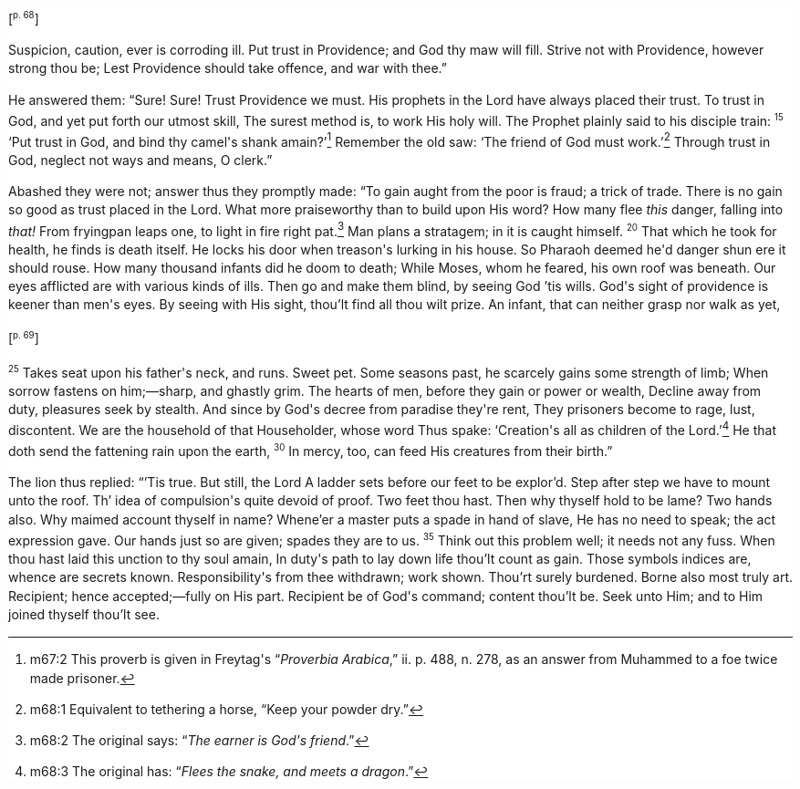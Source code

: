 <span id="p68">[<sup><small>p. 68</small></sup>]</span>

Suspicion, caution, ever is corroding ill.
Put trust in Providence; and God thy maw will fill.
Strive not with Providence, however strong thou be;
Lest Providence should take offence, and war with thee.”

He answered them: “Sure! Sure! Trust Providence we must.
His prophets in the Lord have always placed their trust.
To trust in God, and yet put forth our utmost skill,
The surest method is, to work His holy will.
The Prophet plainly said to his disciple train:
<sup id="v15"><small>15</small></sup>  ‘Put trust in God, and bind thy camel's shank amain?’[^137]
Remember the old saw: ‘The friend of God must work.’[^138]
Through trust in God, neglect not ways and means, O clerk.”

Abashed they were not; answer thus they promptly made:
“To gain aught from the poor is fraud; a trick of trade.
There is no gain so good as trust placed in the Lord.
What more praiseworthy than to build upon His word?
How many flee _this_ danger, falling into _that!_
From fryingpan leaps one, to light in fire right pat.[^139]
Man plans a stratagem; in it is caught himself.
<sup id="v20"><small>20</small></sup>  That which he took for health, he finds is death itself.
He locks his door when treason's lurking in his house.
So Pharaoh deemed he'd danger shun ere it should rouse.
How many thousand infants did he doom to death;
While Moses, whom he feared, his own roof was beneath.
Our eyes afflicted are with various kinds of ills.
Then go and make them blind, by seeing God ’tis wills.
God's sight of providence is keener than men's eyes.
By seeing with His sight, thou’lt find all thou wilt prize.
An infant, that can neither grasp nor walk as yet,

<span id="p69">[<sup><small>p. 69</small></sup>]</span>

<sup id="v25"><small>25</small></sup>  Takes seat upon his father's neck, and runs. Sweet pet.
Some seasons past, he scarcely gains some strength of limb;
When sorrow fastens on him;—sharp, and ghastly grim.
The hearts of men, before they gain or power or wealth,
Decline away from duty, pleasures seek by stealth.
And since by God's decree from paradise they're rent,
They prisoners become to rage, lust, discontent.
We are the household of that Householder, whose word
Thus spake: ‘Creation's all as children of the Lord.’[^140]
He that doth send the fattening rain upon the earth,
<sup id="v30"><small>30</small></sup>  In mercy, too, can feed His creatures from their birth.”

The lion thus replied: “’Tis true. But still, the Lord
A ladder sets before our feet to be explor’d.
Step after step we have to mount unto the roof.
Th’ idea of compulsion's quite devoid of proof.
Two feet thou hast. Then why thyself hold to be lame?
Two hands also. Why maimed account thyself in name?
Whene’er a master puts a spade in hand of slave,
He has no need to speak; the act expression gave.
Our hands just so are given; spades they are to us.
<sup id="v35"><small>35</small></sup>  Think out this problem well; it needs not any fuss.
When thou hast laid this unction to thy soul amain,
In duty's path to lay down life thou’lt count as gain.
Those symbols indices are, whence are secrets known.
Responsibility's from thee withdrawn; work shown.
Thou’rt surely burdened. Borne also most truly art.
Recipient; hence accepted;—fully on His part.
Recipient be of God's command; content thou’lt be.
Seek unto Him; and to Him joined thyself thou’lt see.

[^136]: m67:1 Kalīla and Dimna is the Arabic version of Pīlpāy's fables.
[^137]: m67:2 This proverb is given in Freytag's “_Proverbia Arabica_,” ii. p. 488, n. 278, as an answer from Muhammed to a foe twice made prisoner.
[^138]: m68:1 Equivalent to tethering a horse, “Keep your powder dry.”
[^139]: m68:2 The original says: “_The earner is God's friend_.”
[^140]: m68:3 The original has: “_Flees the snake, and meets a dragon_.”
[^141]: m69:1 The words as given in the original, in Arabic, are not in the Qur’ān.
[^142]: m70:1 A cock that crows out of season, in the night.
[^143]: m70:2 Qur’ān xiv. 47.
[^144]: m71:1 Azrā’īl, the angel of death, who takes men's souls.
[^145]: m71:2 Solomon is related in the Qur’ān xxi. 81, and xxxiv. 11, to have possessed power over the wind.
[^146]: m72:1 In Qur’ān iii. 47, and viii. 30, God is styled “_the best of stratagem-makers_.”
[^147]: m72:2 I do not find this proverb in Freytag's “_Proverbia_.”
[^148]: m73:1 Qur’ān ii. 15.
[^149]: m73:2 See Qur’ān xlviii. 29; lix. 8; and lxxiii. 20.
[^150]: m75:1 In Qur’ān ii. 29, the account of this is given. Compare Gen. ii. 19.
[^151]: m75:2; Was Satan this very old hermit? His successful temptation was the muzzle. The original says “_calf_,” where I have said “_babe;_”—meaning Adam, when first created. Instructed by God, he named all things, which the angels were unable to do, and so were silenced.
[^152]: m75:3 The story of the dog of the Sleepers is told in Qur’ān xviii. 27-21.
[^153]: m76:1 The Persian name for the hare is “_ass-ear;_” hence the pun.
[^154]: m79:1 The “hidden tablet” of God's decrees; mentioned in Qur’ān lxxxv. 22.
[^155]: m79:2 At the “extreme lote-tree” in the highest heaven, on the night of the ascension. Gabriel could go no further. Muhammed went on, to God's presence.
[^156]: m79:3 The word that signifies “compulsion” also means “reduction” in a surgical sense, and “algebra” mathematically.
[^157]: m79:4 “Burāq” is the name of the angelic steed on which Muhammed mounted to heaven in his night journey. Not found in the Qur’ān.
[^158]: m80:1 “The moon clave” in twain as a sign of the near approach of the day of judgment. Qur’ān liv. 1.
[^159]: m82:1 Muhammed's name is put on most Muslim coins.
[^160]: m82:2 Muhammed is held to be the supplement of all the prophets.
[^161]: m84:1 Qur’ān ii. 151.
[^162]: m84:2 Not in Freytag's “_Proverbia_.”
[^163]: m85:1 See note in the Author's Preface, and Chapter vi. in the Anecdotes.
[^164]: m87:1 The commentators on Qur’ān xxi. 69, mention Nimrod's gnat.
[^165]: m87:2 Qur’ān xxviii. 5, mentions Haman with Pharaoh.
[^166]: m87:3 He is said to have believed Satan rather than Abraham.
[^167]: m88:1 The translator has ventured to coin the expressions “_synglottism_,” “_synglottist_,” and “_syncardism_” as specimens of a whole class used in Persian.
[^168]: m90:1 A title designating Adam,—who named all things.
[^169]: m91:1 Qur’ān ii. 29.
[^170]: m91:2 Omar.
[^171]: m91:3 A very doubtful clause; it may be rendered: “_Thou art with me_.”
[^172]: m91:4 Adam, in most languages, has come to signify _man_.
[^173]: m92:1 Qur’ān ii. 33, mentions merely a “_caulescent plant;_” “wheat ”is one of several glosses by commentators, like our “apple.”
[^174]: m92:2 Qur’ān vii. 22, makes Adam confess sin with contrition, together with Eve, thereby meriting God's eventual pardon.
[^175]: m96:1 Qur’ān cx. 1.
[^176]: m98:1 Evidently the name of a rival.
[^177]: m99:1 These are sainted spiritualists, true and pious dervishes.